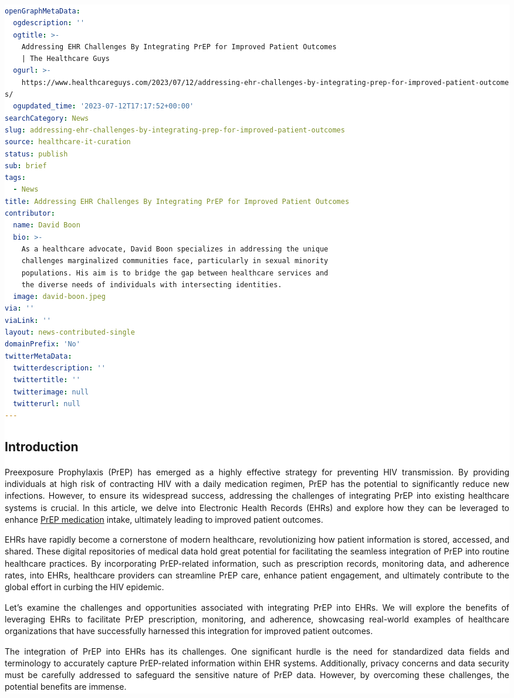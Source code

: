 ```yaml
openGraphMetaData:
  ogdescription: ''
  ogtitle: >-
    Addressing EHR Challenges By Integrating PrEP for Improved Patient Outcomes
    | The Healthcare Guys
  ogurl: >-
    https://www.healthcareguys.com/2023/07/12/addressing-ehr-challenges-by-integrating-prep-for-improved-patient-outcomes/
  ogupdated_time: '2023-07-12T17:17:52+00:00'
searchCategory: News
slug: addressing-ehr-challenges-by-integrating-prep-for-improved-patient-outcomes
source: healthcare-it-curation
status: publish
sub: brief
tags:
  - News
title: Addressing EHR Challenges By Integrating PrEP for Improved Patient Outcomes
contributor:
  name: David Boon
  bio: >-
    As a healthcare advocate, David Boon specializes in addressing the unique
    challenges marginalized communities face, particularly in sexual minority
    populations. His aim is to bridge the gap between healthcare services and
    the diverse needs of individuals with intersecting identities.
  image: david-boon.jpeg
via: ''
viaLink: ''
layout: news-contributed-single
domainPrefix: 'No'
twitterMetaData:
  twitterdescription: ''
  twittertitle: ''
  twitterimage: null
  twitterurl: null
---
```

<h2><strong>Introduction </strong></h2>
<p style="text-align: justify;">Preexposure Prophylaxis (PrEP) has emerged as a highly effective strategy for preventing HIV transmission. By providing individuals at high risk of contracting HIV with a daily medication regimen, PrEP has the potential to significantly reduce new infections. However, to ensure its widespread success, addressing the challenges of integrating PrEP into existing healthcare systems is crucial. In this article, we delve into Electronic Health Records (EHRs) and explore how they can be leveraged to enhance <a href="https://qcareplus.com/learn-about-prep/" target="_blank" rel="noopener">PrEP medication</a> intake, ultimately leading to improved patient outcomes.</p>
<p style="text-align: justify;">EHRs have rapidly become a cornerstone of modern healthcare, revolutionizing how patient information is stored, accessed, and shared. These digital repositories of medical data hold great potential for facilitating the seamless integration of PrEP into routine healthcare practices. By incorporating PrEP-related information, such as prescription records, monitoring data, and adherence rates, into EHRs, healthcare providers can streamline PrEP care, enhance patient engagement, and ultimately contribute to the global effort in curbing the HIV epidemic.</p>
<p style="text-align: justify;">Let&#8217;s examine the challenges and opportunities associated with integrating PrEP into EHRs. We will explore the benefits of leveraging EHRs to facilitate PrEP prescription, monitoring, and adherence, showcasing real-world examples of healthcare organizations that have successfully harnessed this integration for improved patient outcomes.</p>
<p style="text-align: justify;">The integration of PrEP into EHRs has its challenges. One significant hurdle is the need for standardized data fields and terminology to accurately capture PrEP-related information within EHR systems. Additionally, privacy concerns and data security must be carefully addressed to safeguard the sensitive nature of PrEP data. However, by overcoming these challenges, the potential benefits are immense.</p>